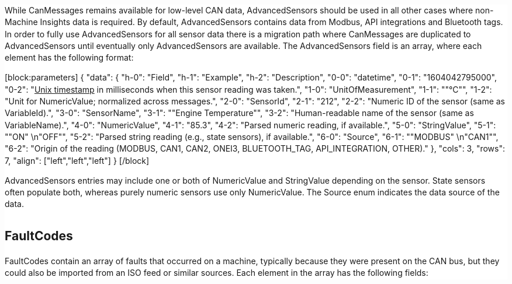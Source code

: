 While CanMessages remains available for low-level CAN data, AdvancedSensors should be used in all other cases where non-Machine Insights data is required. By default, AdvancedSensors contains data from Modbus, API integrations and Bluetooth tags. In order to fully use AdvancedSensors for all sensor data there is a migration path where CanMessages are duplicated to AdvancedSensors until eventually only AdvancedSensors are available. The AdvancedSensors field is an array, where each element has the following format:

[block:parameters]
{
"data": {
"h-0": "Field",
"h-1": "Example",
"h-2": "Description",
"0-0": "datetime",
"0-1": "1604042795000",
"0-2": "[Unix timestamp](https://en.wikipedia.org/wiki/Unix_time) in milliseconds when this sensor reading was taken.",
"1-0": "UnitOfMeasurement",
"1-1": "\"°C\"",
"1-2": "Unit for NumericValue; normalized across messages.",
"2-0": "SensorId",
"2-1": "212",
"2-2": "Numeric ID of the sensor (same as VariableId).",
"3-0": "SensorName",
"3-1": "\"Engine Temperature\"",
"3-2": "Human-readable name of the sensor (same as VariableName).",
"4-0": "NumericValue",
"4-1": "85.3",
"4-2": "Parsed numeric reading, if available.",
"5-0": "StringValue",
"5-1": "\"ON\" \n\"OFF\"",
"5-2": "Parsed string reading (e.g., state sensors), if available.",
"6-0": "Source",
"6-1": "\"MODBUS\" \n\"CAN1\"",
"6-2": "Origin of the reading (MODBUS, CAN1, CAN2, ONEI3, BLUETOOTH_TAG, API_INTEGRATION, OTHER)."
},
"cols": 3,
"rows": 7,
"align": ["left","left","left"]
}
[/block]

AdvancedSensors entries may include one or both of NumericValue and StringValue depending on the sensor. State sensors often populate both, whereas purely numeric sensors use only NumericValue. The Source enum indicates the data source of the data.

## FaultCodes

FaultCodes contain an array of faults that occurred on a machine, typically because they were present on the CAN bus, but they could also be imported from an ISO feed or similar sources. Each element in the array has the following fields:
